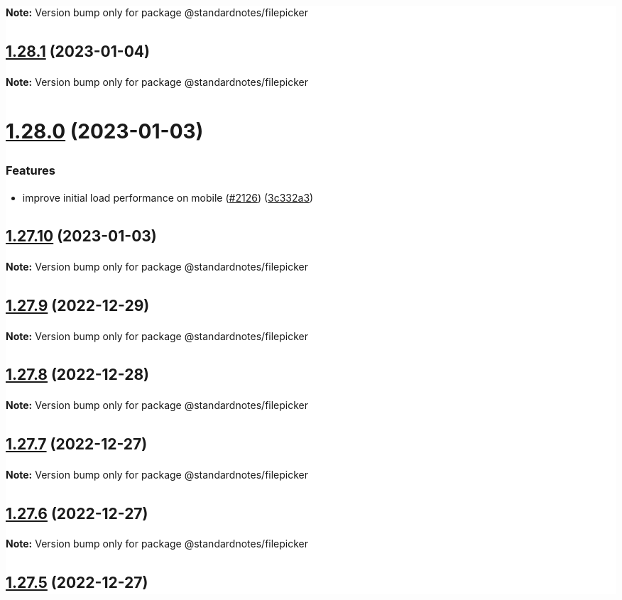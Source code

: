 **Note:** Version bump only for package @standardnotes/filepicker

## [1.28.1](https://github.com/standardnotes/app/compare/@standardnotes/filepicker@1.28.0...@standardnotes/filepicker@1.28.1) (2023-01-04)

**Note:** Version bump only for package @standardnotes/filepicker

# [1.28.0](https://github.com/standardnotes/app/compare/@standardnotes/filepicker@1.27.10...@standardnotes/filepicker@1.28.0) (2023-01-03)

### Features

* improve initial load performance on mobile ([#2126](https://github.com/standardnotes/app/issues/2126)) ([3c332a3](https://github.com/standardnotes/app/commit/3c332a35f6024c46020a1d6ac68a5df989804142))

## [1.27.10](https://github.com/standardnotes/app/compare/@standardnotes/filepicker@1.27.9...@standardnotes/filepicker@1.27.10) (2023-01-03)

**Note:** Version bump only for package @standardnotes/filepicker

## [1.27.9](https://github.com/standardnotes/app/compare/@standardnotes/filepicker@1.27.8...@standardnotes/filepicker@1.27.9) (2022-12-29)

**Note:** Version bump only for package @standardnotes/filepicker

## [1.27.8](https://github.com/standardnotes/app/compare/@standardnotes/filepicker@1.27.7...@standardnotes/filepicker@1.27.8) (2022-12-28)

**Note:** Version bump only for package @standardnotes/filepicker

## [1.27.7](https://github.com/standardnotes/app/compare/@standardnotes/filepicker@1.27.6...@standardnotes/filepicker@1.27.7) (2022-12-27)

**Note:** Version bump only for package @standardnotes/filepicker

## [1.27.6](https://github.com/standardnotes/app/compare/@standardnotes/filepicker@1.27.5...@standardnotes/filepicker@1.27.6) (2022-12-27)

**Note:** Version bump only for package @standardnotes/filepicker

## [1.27.5](https://github.com/standardnotes/app/compare/@standardnotes/filepicker@1.27.4...@standardnotes/filepicker@1.27.5) (2022-12-27)
